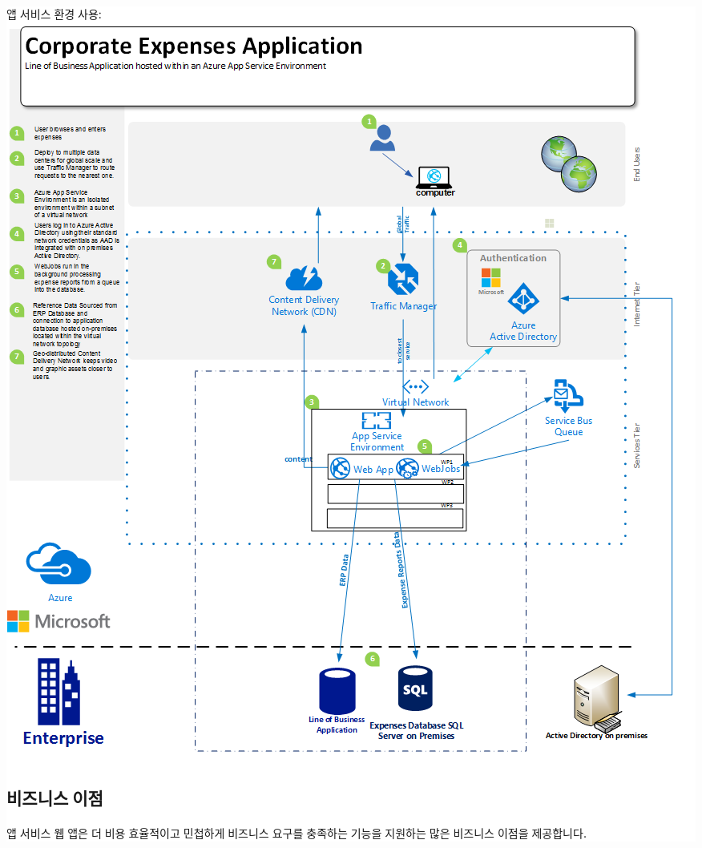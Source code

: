 앱 서비스 환경 사용: ![](./media/web-sites-enterprise-offerings/on-premise-connectivity-solutions-ASE.png "앱 서비스 환경 사용")

## 비즈니스 이점 ##

앱 서비스 웹 앱은 더 비용 효율적이고 민첩하게 비즈니스 요구를 충족하는 기능을 지원하는 많은 비즈니스 이점을 제공합니다.
